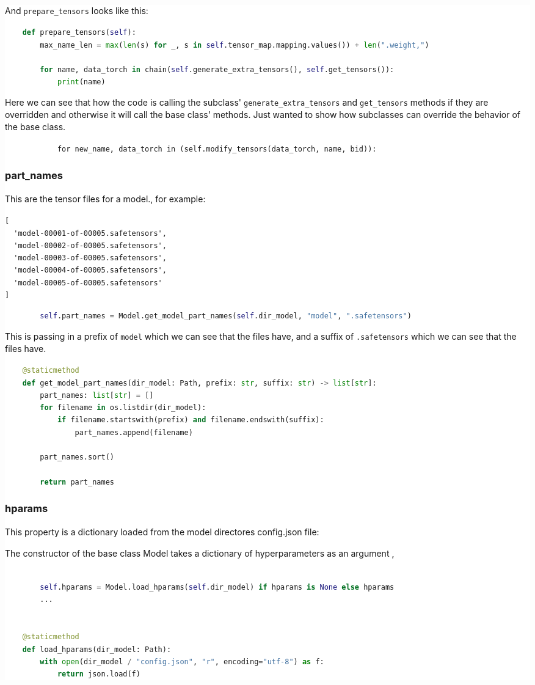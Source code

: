 And `prepare_tensors` looks like this:
```python
    def prepare_tensors(self):
        max_name_len = max(len(s) for _, s in self.tensor_map.mapping.values()) + len(".weight,")

        for name, data_torch in chain(self.generate_extra_tensors(), self.get_tensors()):
            print(name)
```
Here we can see that how the code is calling the subclass'
`generate_extra_tensors` and `get_tensors` methods if they are overridden and
otherwise it will call the base class' methods. Just wanted to show how
subclasses can override the behavior of the base class.
```
            for new_name, data_torch in (self.modify_tensors(data_torch, name, bid)):
```

### part_names
This are the tensor files for a model., for example:
```console
[
  'model-00001-of-00005.safetensors',
  'model-00002-of-00005.safetensors',
  'model-00003-of-00005.safetensors',
  'model-00004-of-00005.safetensors',
  'model-00005-of-00005.safetensors'
]
```

```python
        self.part_names = Model.get_model_part_names(self.dir_model, "model", ".safetensors")
```
This is passing in a prefix of `model` which we can see that the files have, 
and a suffix of `.safetensors` which we can see that the files have.
```python
    @staticmethod
    def get_model_part_names(dir_model: Path, prefix: str, suffix: str) -> list[str]:
        part_names: list[str] = []
        for filename in os.listdir(dir_model):
            if filename.startswith(prefix) and filename.endswith(suffix):
                part_names.append(filename)

        part_names.sort()

        return part_names
```

### hparams
This property is a dictionary loaded from the model directores config.json file:

The constructor of the base class Model takes a dictionary of hyperparameters
as an argument ,
```python

        self.hparams = Model.load_hparams(self.dir_model) if hparams is None else hparams
        ...


    @staticmethod
    def load_hparams(dir_model: Path):
        with open(dir_model / "config.json", "r", encoding="utf-8") as f:
            return json.load(f)
```
